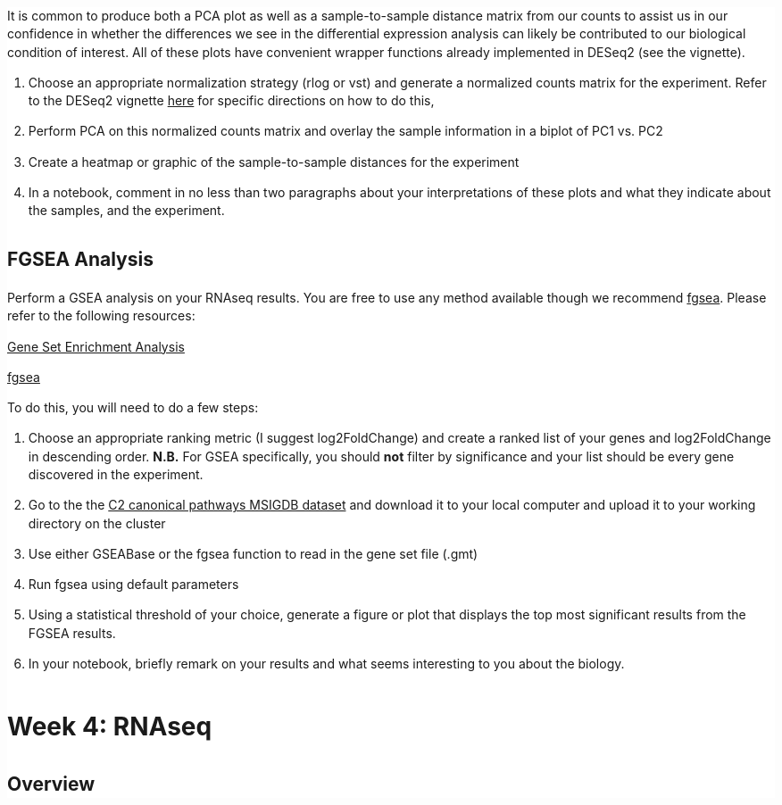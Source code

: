 It is common to produce both a PCA plot as well as a sample-to-sample distance
matrix from our counts to assist us in our confidence in whether the differences
we see in the differential expression analysis can likely be contributed to our
biological condition of interest. All of these plots have convenient wrapper
functions already implemented in DESeq2 (see the vignette).

1. Choose an appropriate normalization strategy (rlog or vst) and generate a
normalized counts matrix for the experiment. Refer to the DESeq2 vignette [here](https://bioconductor.org/packages/3.21/bioc/vignettes/DESeq2/inst/doc/DESeq2.html#count-data-transformations)
for specific directions on how to do this, 

2. Perform PCA on this normalized counts matrix and overlay the sample
information in a biplot of PC1 vs. PC2

3. Create a heatmap or graphic of the sample-to-sample distances for the experiment

4. In a notebook, comment in no less than two paragraphs about your
interpretations of these plots and what they indicate about the samples, and the 
experiment.

## FGSEA Analysis

Perform a GSEA analysis on your RNAseq results. You are free to use any method
available though we recommend [fgsea](https://bioconductor.org/packages/release/bioc/html/fgsea.html). Please refer to the following resources:

[Gene Set Enrichment Analysis](https://bu-bioinfo.github.io/biological-data-science-in-r/biology-bioinformatics.html#gene-set-enrichment-analysis)

[fgsea](https://bu-bioinfo.github.io/biological-data-science-in-r/biology-bioinformatics.html#fgsea)

To do this, you will need to do a few steps:

1. Choose an appropriate ranking metric (I suggest log2FoldChange) and create a
ranked list of your genes and log2FoldChange in descending order. **N.B.** For
GSEA specifically, you should **not** filter by significance and your list should
be every gene discovered in the experiment.

2. Go to the the [C2 canonical pathways MSIGDB dataset](https://www.gsea-msigdb.org/gsea/msigdb/human/collections.jsp#C2) and download it to your local computer and upload it to
your working directory on the cluster

3. Use either GSEABase or the fgsea function to read in the gene set file (.gmt)

4. Run fgsea using default parameters

5. Using a statistical threshold of your choice, generate a figure or plot that
displays the top most significant results from the FGSEA results.

6. In your notebook, briefly remark on your results and what seems interesting to
you about the biology.

# Week 4: RNAseq

## Overview
